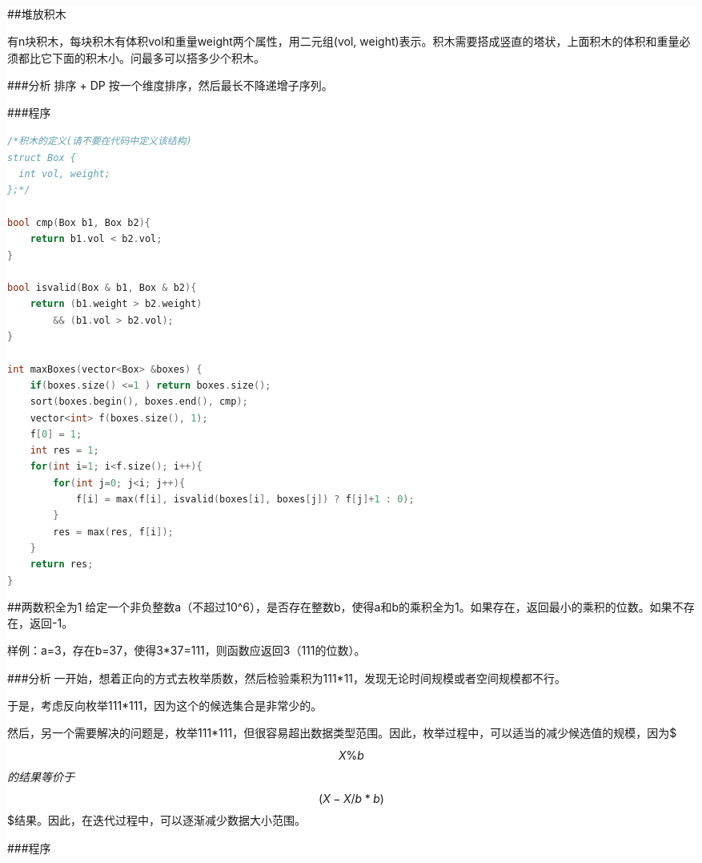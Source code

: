 
##堆放积木

有n块积木，每块积木有体积vol和重量weight两个属性，用二元组(vol, weight)表示。积木需要搭成竖直的塔状，上面积木的体积和重量必须都比它下面的积木小。问最多可以搭多少个积木。

###分析
排序 + DP
按一个维度排序，然后最长不降递增子序列。

###程序

```cpp
/*积木的定义(请不要在代码中定义该结构)
struct Box {
  int vol, weight;
};*/
 
bool cmp(Box b1, Box b2){
    return b1.vol < b2.vol;
}

bool isvalid(Box & b1, Box & b2){
    return (b1.weight > b2.weight) 
        && (b1.vol > b2.vol);
}

int maxBoxes(vector<Box> &boxes) {
    if(boxes.size() <=1 ) return boxes.size();
    sort(boxes.begin(), boxes.end(), cmp);
    vector<int> f(boxes.size(), 1);
    f[0] = 1;
    int res = 1;
    for(int i=1; i<f.size(); i++){ 
        for(int j=0; j<i; j++){
            f[i] = max(f[i], isvalid(boxes[i], boxes[j]) ? f[j]+1 : 0);
        }
        res = max(res, f[i]);
    }
    return res;
}
```

##两数积全为1
给定一个非负整数a（不超过10^6），是否存在整数b，使得a和b的乘积全为1。如果存在，返回最小的乘积的位数。如果不存在，返回-1。

样例：a=3，存在b=37，使得3*37=111，则函数应返回3（111的位数）。

###分析
一开始，想着正向的方式去枚举质数，然后检验乘积为111*11，发现无论时间规模或者空间规模都不行。

于是，考虑反向枚举111*111，因为这个的候选集合是非常少的。

然后，另一个需要解决的问题是，枚举111*111，但很容易超出数据类型范围。因此，枚举过程中，可以适当的减少候选值的规模，因为$$$X \% b$$$的结果等价于$$$(X - X/b * b) % b$$$结果。因此，在迭代过程中，可以逐渐减少数据大小范围。

###程序
